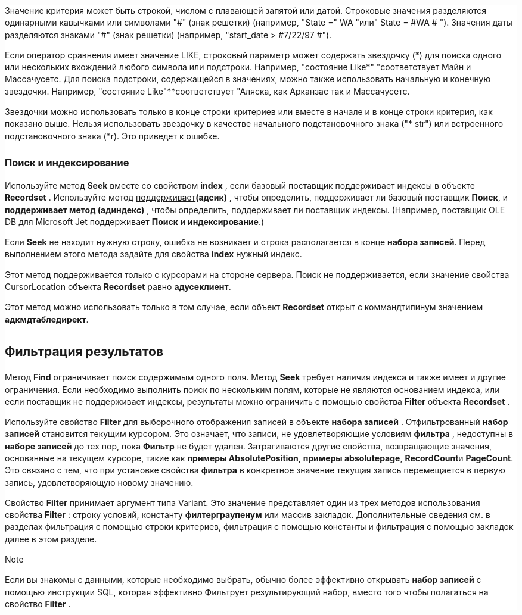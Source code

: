  Значение критерия может быть строкой, числом с плавающей запятой или датой. Строковые значения разделяются одинарными кавычками или символами "#" (знак решетки) (например, "State =" WA "или" State = #WA # "). Значения даты разделяются знаками "#" (знак решетки) (например, "start_date > #7/22/97 #").  
  
 Если оператор сравнения имеет значение LIKE, строковый параметр может содержать звездочку (*) для поиска одного или нескольких вхождений любого символа или подстроки. Например, "состояние Like\*" "соответствует Майн и Массачусетс. Для поиска подстроки, содержащейся в значениях, можно также использовать начальную и конечную звездочки. Например, "состояние Like"\*\*соответствует "Аляска, как Арканзас так и Массачусетс.  
  
 Звездочки можно использовать только в конце строки критериев или вместе в начале и в конце строки критерия, как показано выше. Нельзя использовать звездочку в качестве начального подстановочного знака ("* str") или встроенного подстановочного знака (\*r). Это приведет к ошибке.  
  
### <a name="seek-and-index"></a>Поиск и индексирование  
 Используйте метод **Seek** вместе со свойством **index** , если базовый поставщик поддерживает индексы в объекте **Recordset** . Используйте метод [поддерживает](../../../ado/reference/ado-api/supports-method.md)**(адсик)** , чтобы определить, поддерживает ли базовый поставщик **Поиск**, и **поддерживает метод (адиндекс)** , чтобы определить, поддерживает ли поставщик индексы. (Например, [поставщик OLE DB для Microsoft Jet](../../../ado/guide/appendixes/microsoft-ole-db-provider-for-microsoft-jet.md) поддерживает **Поиск** и **индексирование**.)  
  
 Если **Seek** не находит нужную строку, ошибка не возникает и строка располагается в конце **набора записей**. Перед выполнением этого метода задайте для свойства **index** нужный индекс.  
  
 Этот метод поддерживается только с курсорами на стороне сервера. Поиск не поддерживается, если значение свойства [CursorLocation](../../../ado/reference/ado-api/cursorlocation-property-ado.md) объекта **Recordset** равно **адусеклиент**.  
  
 Этот метод можно использовать только в том случае, если объект **Recordset** открыт с [коммандтипинум](../../../ado/reference/ado-api/commandtypeenum.md) значением **адкмдтабледирект**.  
  
## <a name="filtering-the-results"></a>Фильтрация результатов  
 Метод **Find** ограничивает поиск содержимым одного поля. Метод **Seek** требует наличия индекса и также имеет и другие ограничения. Если необходимо выполнить поиск по нескольким полям, которые не являются основанием индекса, или если поставщик не поддерживает индексы, результаты можно ограничить с помощью свойства **Filter** объекта **Recordset** .  
  
 Используйте свойство **Filter** для выборочного отображения записей в объекте **набора записей** . Отфильтрованный **набор записей** становится текущим курсором. Это означает, что записи, не удовлетворяющие условиям **фильтра** , недоступны в **наборе записей** до тех пор, пока **Фильтр** не будет удален. Затрагиваются другие свойства, возвращающие значения, основанные на текущем курсоре, такие как **примеры AbsolutePosition**, **примеры absolutepage**, **RecordCount**и **PageCount**. Это связано с тем, что при установке свойства **фильтра** в конкретное значение текущая запись перемещается в первую запись, удовлетворяющую новому значению.  
  
 Свойство **Filter** принимает аргумент типа Variant. Это значение представляет один из трех методов использования свойства **Filter** : строку условий, константу **филтерграупенум** или массив закладок. Дополнительные сведения см. в разделах фильтрация с помощью строки критериев, фильтрация с помощью константы и фильтрация с помощью закладок далее в этом разделе.  
  
> [!NOTE]
>  Если вы знакомы с данными, которые необходимо выбрать, обычно более эффективно открывать **набор записей** с помощью инструкции SQL, которая эффективно Фильтрует результирующий набор, вместо того чтобы полагаться на свойство **Filter** .  
  